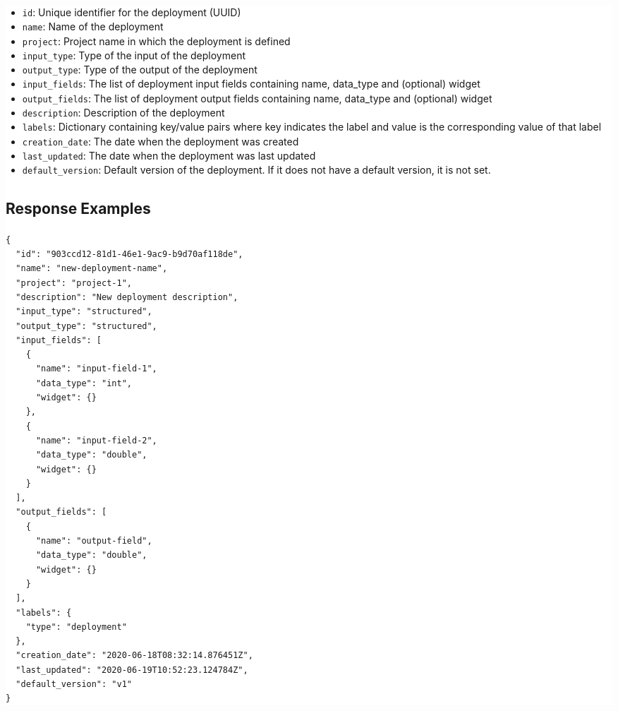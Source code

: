 - `id`: Unique identifier for the deployment (UUID)
- `name`: Name of the deployment
- `project`: Project name in which the deployment is defined
- `input_type`: Type of the input of the deployment
- `output_type`: Type of the output of the deployment
- `input_fields`: The list of deployment input fields containing name, data_type and (optional) widget
- `output_fields`: The list of deployment output fields containing name, data_type and (optional) widget
- `description`: Description of the deployment
- `labels`: Dictionary containing key/value pairs where key indicates the label and value is the corresponding value of that label
- `creation_date`: The date when the deployment was created
- `last_updated`: The date when the deployment was last updated
- `default_version`: Default version of the deployment. If it does not have a default version, it is not set.

## Response Examples

```
{
  "id": "903ccd12-81d1-46e1-9ac9-b9d70af118de",
  "name": "new-deployment-name",
  "project": "project-1",
  "description": "New deployment description",
  "input_type": "structured",
  "output_type": "structured",
  "input_fields": [
    {
      "name": "input-field-1",
      "data_type": "int",
      "widget": {}
    },
    {
      "name": "input-field-2",
      "data_type": "double",
      "widget": {}
    }
  ],
  "output_fields": [
    {
      "name": "output-field",
      "data_type": "double",
      "widget": {}
    }
  ],
  "labels": {
    "type": "deployment"
  },
  "creation_date": "2020-06-18T08:32:14.876451Z",
  "last_updated": "2020-06-19T10:52:23.124784Z",
  "default_version": "v1"
}
```
